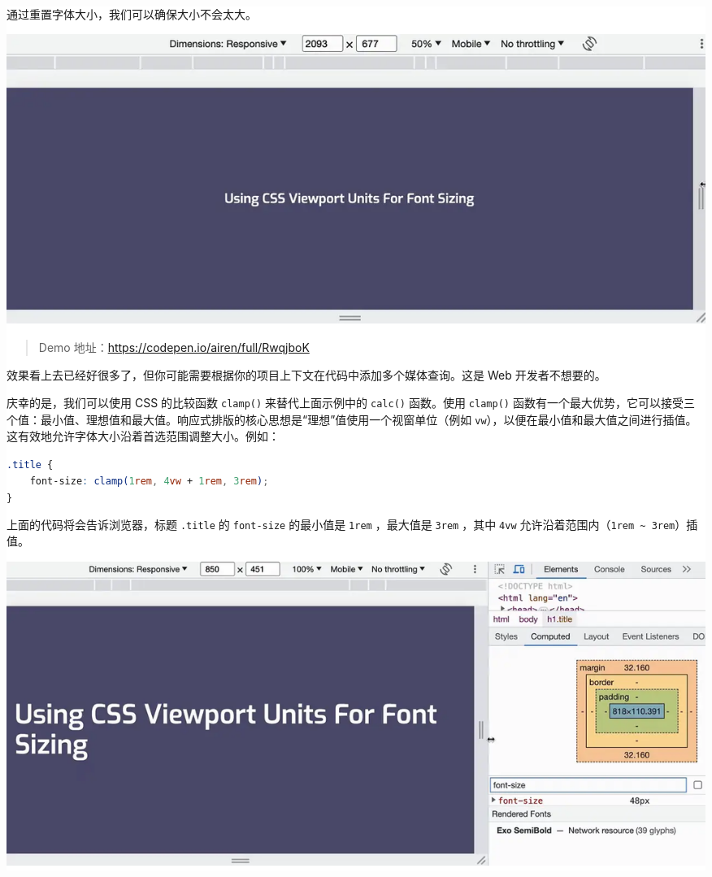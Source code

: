 通过重置字体大小，我们可以确保大小不会太大。

![img](./images/367400cb047a3dc66d43ae10dc848cd1.webp )

> Demo 地址：<https://codepen.io/airen/full/RwqjboK>

效果看上去已经好很多了，但你可能需要根据你的项目上下文在代码中添加多个媒体查询。这是 Web 开发者不想要的。

庆幸的是，我们可以使用 CSS 的比较函数 `clamp()` 来替代上面示例中的 `calc()` 函数。使用 `clamp()` 函数有一个最大优势，它可以接受三个值：最小值、理想值和最大值。响应式排版的核心思想是“理想”值使用一个视窗单位（例如 `vw`），以便在最小值和最大值之间进行插值。这有效地允许字体大小沿着首选范围调整大小。例如：

```CSS
.title {
    font-size: clamp(1rem, 4vw + 1rem, 3rem);
}
```

上面的代码将会告诉浏览器，标题 `.title` 的 `font-size` 的最小值是 `1rem` ，最大值是 `3rem` ，其中 `4vw` 允许沿着范围内（`1rem ~ 3rem`）插值。

![img](./images/d6f774c7b97be64b4c448e01a80f524a.webp )
